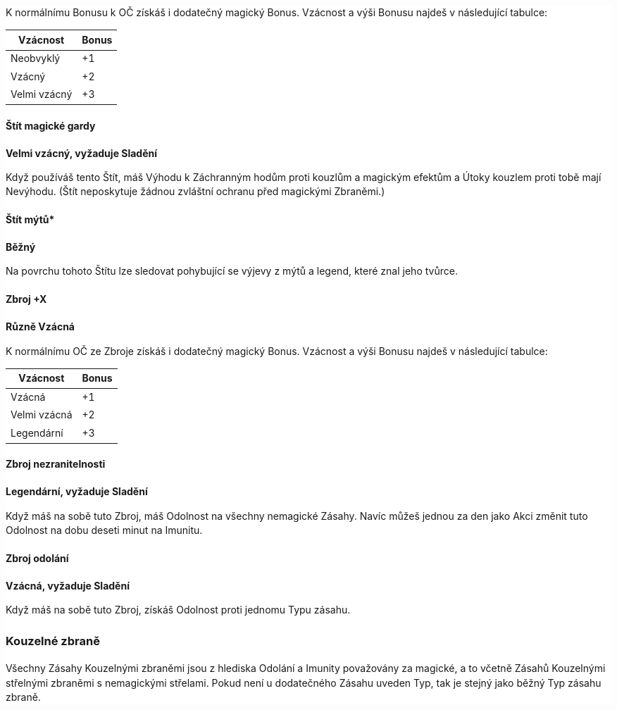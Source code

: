 K normálnímu Bonusu k OČ získáš i dodatečný magický Bonus. Vzácnost a výši Bonusu najdeš v následující tabulce:

| Vzácnost | Bonus |
| --- | --- |
| Neobvyklý | +1 |
| Vzácný | +2 |
| Velmi vzácný | +3 |

#### Štít magické gardy

**Velmi vzácný, vyžaduje Sladění**

Když používáš tento Štít, máš Výhodu k Záchranným hodům proti kouzlům a magickým efektům a Útoky kouzlem proti tobě mají Nevýhodu. (Štít neposkytuje žádnou zvláštní ochranu před magickými Zbraněmi.)

#### Štít mýtů\*

**Běžný**

Na povrchu tohoto Štítu lze sledovat pohybující se výjevy z mýtů a legend, které znal jeho tvůrce.

#### Zbroj +X

**Různě Vzácná**

K normálnímu OČ ze Zbroje získáš i dodatečný magický Bonus. Vzácnost a výši Bonusu najdeš v následující tabulce:

| Vzácnost | Bonus |
| --- | --- |
| Vzácná | +1 |
| Velmi vzácná | +2 |
| Legendární | +3 |

#### Zbroj nezranitelnosti

**Legendární, vyžaduje Sladění**

Když máš na sobě tuto Zbroj, máš Odolnost na všechny nemagické Zásahy. Navíc můžeš jednou za den jako Akci změnit tuto Odolnost na dobu deseti minut na Imunitu.

#### Zbroj odolání

**Vzácná, vyžaduje Sladění**

Když máš na sobě tuto Zbroj, získáš Odolnost proti jednomu Typu zásahu.

### Kouzelné zbraně 

Všechny Zásahy Kouzelnými zbraněmi jsou z hlediska Odolání a Imunity považovány za magické, a to včetně Zásahů Kouzelnými střelnými zbraněmi s nemagickými střelami. Pokud není u dodatečného Zásahu uveden Typ, tak je stejný jako běžný Typ zásahu zbraně.
